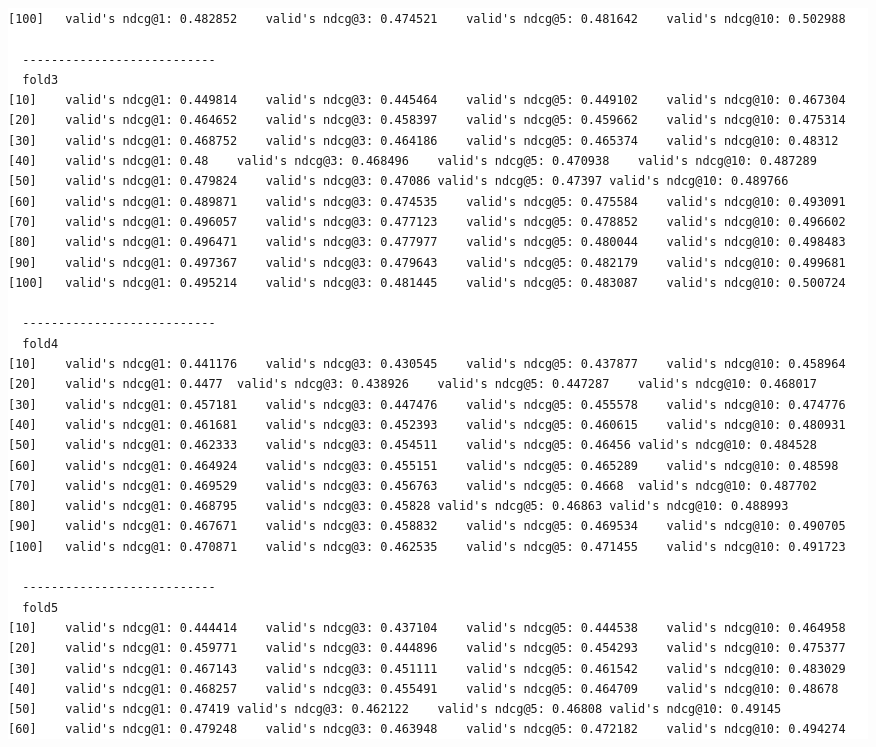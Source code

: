     [100]	valid's ndcg@1: 0.482852	valid's ndcg@3: 0.474521	valid's ndcg@5: 0.481642	valid's ndcg@10: 0.502988
    
      ---------------------------
      fold3
    [10]	valid's ndcg@1: 0.449814	valid's ndcg@3: 0.445464	valid's ndcg@5: 0.449102	valid's ndcg@10: 0.467304
    [20]	valid's ndcg@1: 0.464652	valid's ndcg@3: 0.458397	valid's ndcg@5: 0.459662	valid's ndcg@10: 0.475314
    [30]	valid's ndcg@1: 0.468752	valid's ndcg@3: 0.464186	valid's ndcg@5: 0.465374	valid's ndcg@10: 0.48312
    [40]	valid's ndcg@1: 0.48	valid's ndcg@3: 0.468496	valid's ndcg@5: 0.470938	valid's ndcg@10: 0.487289
    [50]	valid's ndcg@1: 0.479824	valid's ndcg@3: 0.47086	valid's ndcg@5: 0.47397	valid's ndcg@10: 0.489766
    [60]	valid's ndcg@1: 0.489871	valid's ndcg@3: 0.474535	valid's ndcg@5: 0.475584	valid's ndcg@10: 0.493091
    [70]	valid's ndcg@1: 0.496057	valid's ndcg@3: 0.477123	valid's ndcg@5: 0.478852	valid's ndcg@10: 0.496602
    [80]	valid's ndcg@1: 0.496471	valid's ndcg@3: 0.477977	valid's ndcg@5: 0.480044	valid's ndcg@10: 0.498483
    [90]	valid's ndcg@1: 0.497367	valid's ndcg@3: 0.479643	valid's ndcg@5: 0.482179	valid's ndcg@10: 0.499681
    [100]	valid's ndcg@1: 0.495214	valid's ndcg@3: 0.481445	valid's ndcg@5: 0.483087	valid's ndcg@10: 0.500724
    
      ---------------------------
      fold4
    [10]	valid's ndcg@1: 0.441176	valid's ndcg@3: 0.430545	valid's ndcg@5: 0.437877	valid's ndcg@10: 0.458964
    [20]	valid's ndcg@1: 0.4477	valid's ndcg@3: 0.438926	valid's ndcg@5: 0.447287	valid's ndcg@10: 0.468017
    [30]	valid's ndcg@1: 0.457181	valid's ndcg@3: 0.447476	valid's ndcg@5: 0.455578	valid's ndcg@10: 0.474776
    [40]	valid's ndcg@1: 0.461681	valid's ndcg@3: 0.452393	valid's ndcg@5: 0.460615	valid's ndcg@10: 0.480931
    [50]	valid's ndcg@1: 0.462333	valid's ndcg@3: 0.454511	valid's ndcg@5: 0.46456	valid's ndcg@10: 0.484528
    [60]	valid's ndcg@1: 0.464924	valid's ndcg@3: 0.455151	valid's ndcg@5: 0.465289	valid's ndcg@10: 0.48598
    [70]	valid's ndcg@1: 0.469529	valid's ndcg@3: 0.456763	valid's ndcg@5: 0.4668	valid's ndcg@10: 0.487702
    [80]	valid's ndcg@1: 0.468795	valid's ndcg@3: 0.45828	valid's ndcg@5: 0.46863	valid's ndcg@10: 0.488993
    [90]	valid's ndcg@1: 0.467671	valid's ndcg@3: 0.458832	valid's ndcg@5: 0.469534	valid's ndcg@10: 0.490705
    [100]	valid's ndcg@1: 0.470871	valid's ndcg@3: 0.462535	valid's ndcg@5: 0.471455	valid's ndcg@10: 0.491723
    
      ---------------------------
      fold5
    [10]	valid's ndcg@1: 0.444414	valid's ndcg@3: 0.437104	valid's ndcg@5: 0.444538	valid's ndcg@10: 0.464958
    [20]	valid's ndcg@1: 0.459771	valid's ndcg@3: 0.444896	valid's ndcg@5: 0.454293	valid's ndcg@10: 0.475377
    [30]	valid's ndcg@1: 0.467143	valid's ndcg@3: 0.451111	valid's ndcg@5: 0.461542	valid's ndcg@10: 0.483029
    [40]	valid's ndcg@1: 0.468257	valid's ndcg@3: 0.455491	valid's ndcg@5: 0.464709	valid's ndcg@10: 0.48678
    [50]	valid's ndcg@1: 0.47419	valid's ndcg@3: 0.462122	valid's ndcg@5: 0.46808	valid's ndcg@10: 0.49145
    [60]	valid's ndcg@1: 0.479248	valid's ndcg@3: 0.463948	valid's ndcg@5: 0.472182	valid's ndcg@10: 0.494274